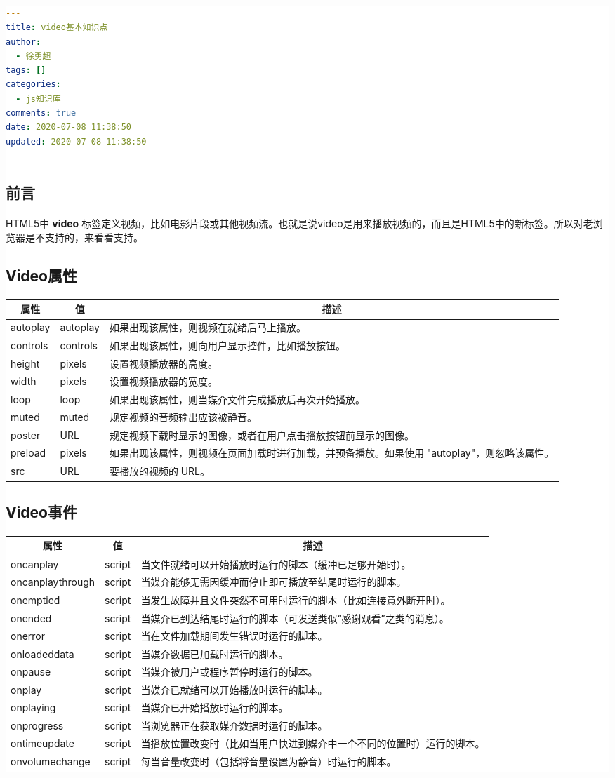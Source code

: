 ```yaml
---
title: video基本知识点
author:
  - 徐勇超
tags: []
categories:
  - js知识库
comments: true
date: 2020-07-08 11:38:50
updated: 2020-07-08 11:38:50
---
```


## 前言
HTML5中 **video** 标签定义视频，比如电影片段或其他视频流。也就是说video是用来播放视频的，而且是HTML5中的新标签。所以对老浏览器是不支持的，来看看支持。
## Video属性

|属性|值|描述|
|----| ----|---|
|autoplay |autoplay |如果出现该属性，则视频在就绪后马上播放。|
|controls |controls |如果出现该属性，则向用户显示控件，比如播放按钮。|
|height |pixels |设置视频播放器的高度。|
|width |pixels |设置视频播放器的宽度。|
|loop |loop |如果出现该属性，则当媒介文件完成播放后再次开始播放。|
|muted |muted |规定视频的音频输出应该被静音。|
|poster |URL |规定视频下载时显示的图像，或者在用户点击播放按钮前显示的图像。|
|preload |pixels |如果出现该属性，则视频在页面加载时进行加载，并预备播放。如果使用 "autoplay"，则忽略该属性。|
|src |URL |要播放的视频的 URL。|



## Video事件

|属性|值|描述|
| --- | --- | --- |
 | oncanplay | script | 当文件就绪可以开始播放时运行的脚本（缓冲已足够开始时）。 | 
 | oncanplaythrough | script | 当媒介能够无需因缓冲而停止即可播放至结尾时运行的脚本。 |
 | onemptied | script | 当发生故障并且文件突然不可用时运行的脚本（比如连接意外断开时）。 | 
 | onended | script | 当媒介已到达结尾时运行的脚本（可发送类似“感谢观看”之类的消息）。 | 
 | onerror | script | 当在文件加载期间发生错误时运行的脚本。 |
 | onloadeddata | script | 当媒介数据已加载时运行的脚本。 | 
 | onpause | script | 当媒介被用户或程序暂停时运行的脚本。 | 
 | onplay | script | 当媒介已就绪可以开始播放时运行的脚本。 | 
 | onplaying | script | 当媒介已开始播放时运行的脚本。 | 
 | onprogress | script | 当浏览器正在获取媒介数据时运行的脚本。 | 
 | ontimeupdate | script | 当播放位置改变时（比如当用户快进到媒介中一个不同的位置时）运行的脚本。 | 
 | onvolumechange | script | 每当音量改变时（包括将音量设置为静音）时运行的脚本。 | 